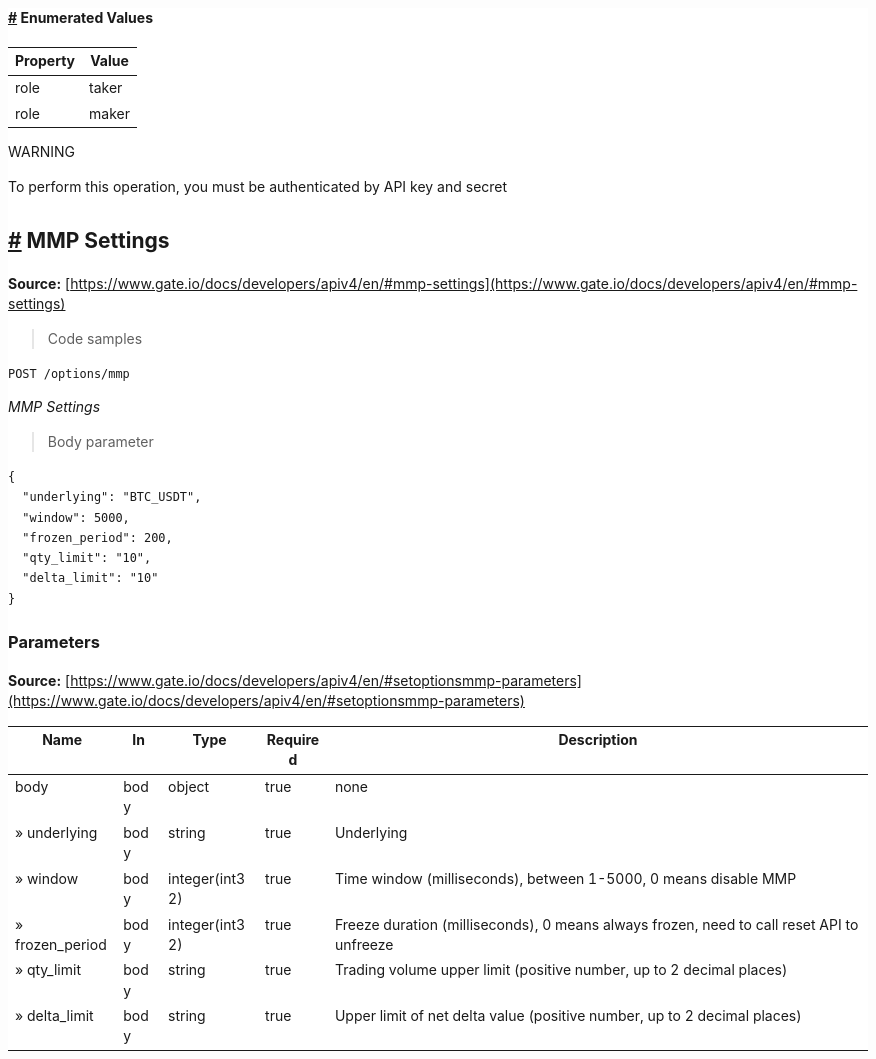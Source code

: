 #### [#](#enumerated-values-132) Enumerated Values

| Property | Value |
| -------- | ----- |
| role     | taker |
| role     | maker |

WARNING

To perform this operation, you must be authenticated by API key and secret

## [#](#mmp-settings) MMP Settings

**Source:**
[https://www.gate.io/docs/developers/apiv4/en/#mmp-settings](https://www.gate.io/docs/developers/apiv4/en/#mmp-settings)

> Code samples

`POST /options/mmp`

_MMP Settings_

> Body parameter

```
{
  "underlying": "BTC_USDT",
  "window": 5000,
  "frozen_period": 200,
  "qty_limit": "10",
  "delta_limit": "10"
}
```

### Parameters

**Source:**
[https://www.gate.io/docs/developers/apiv4/en/#setoptionsmmp-parameters](https://www.gate.io/docs/developers/apiv4/en/#setoptionsmmp-parameters)

| Name            | In   | Type           | Required | Description                                                                               |
| --------------- | ---- | -------------- | -------- | ----------------------------------------------------------------------------------------- |
| body            | body | object         | true     | none                                                                                      |
| » underlying    | body | string         | true     | Underlying                                                                                |
| » window        | body | integer(int32) | true     | Time window (milliseconds), between 1-5000, 0 means disable MMP                           |
| » frozen_period | body | integer(int32) | true     | Freeze duration (milliseconds), 0 means always frozen, need to call reset API to unfreeze |
| » qty_limit     | body | string         | true     | Trading volume upper limit (positive number, up to 2 decimal places)                      |
| » delta_limit   | body | string         | true     | Upper limit of net delta value (positive number, up to 2 decimal places)                  |
